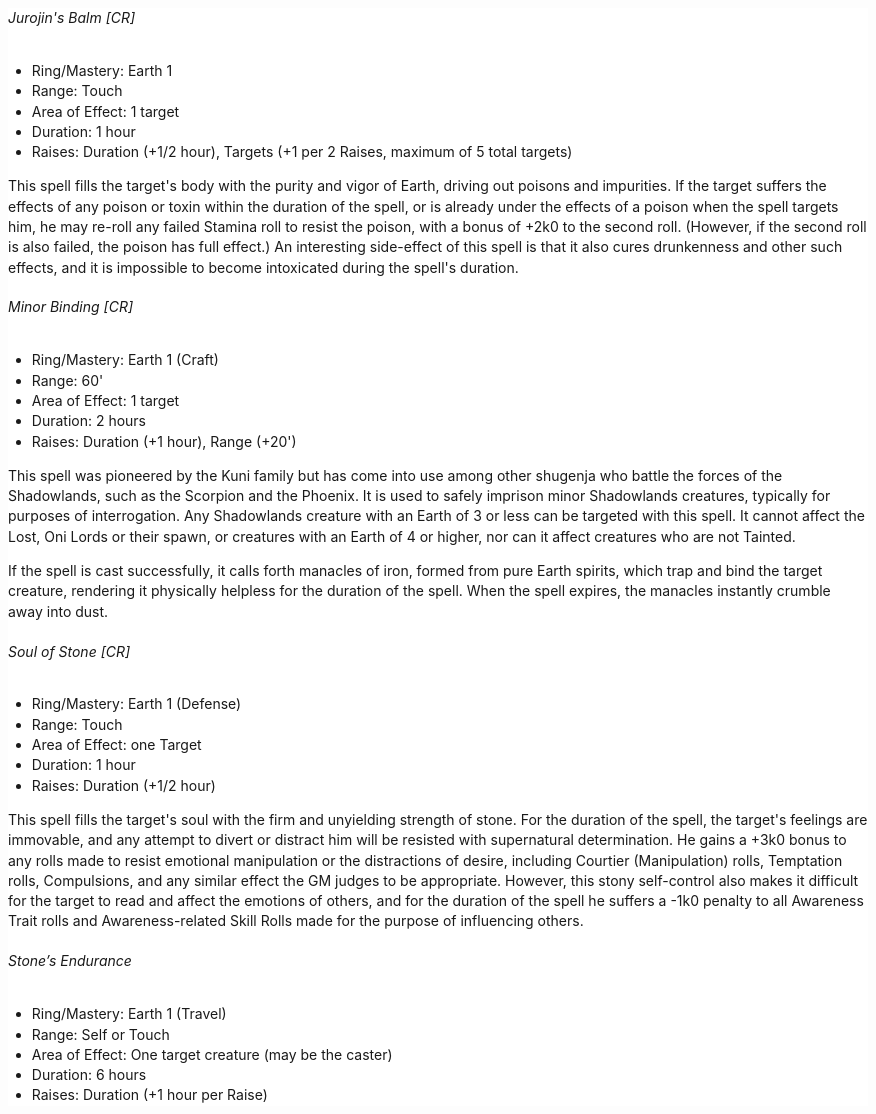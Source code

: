 ###### Jurojin's Balm [CR]
- Ring/Mastery: Earth 1
- Range: Touch
- Area of Effect: 1 target
- Duration: 1 hour
- Raises: Duration (+1/2 hour), Targets (+1 per 2 Raises, maximum of 5 total targets)

This spell fills the target's body with the purity and vigor of Earth, driving out poisons and impurities. If the target suffers the effects of any poison or toxin within the duration of the spell, or is already under the effects of a poison when the spell targets him, he may re-roll any failed Stamina roll to resist the poison, with a bonus of +2k0 to the second roll. (However, if the second roll is also failed, the poison has full effect.) An interesting side-effect of this spell is that it also cures drunkenness and other such effects, and it is impossible to become intoxicated during the spell's duration.

###### Minor Binding [CR]
- Ring/Mastery: Earth 1 (Craft)
- Range: 60'
- Area of Effect: 1 target
- Duration: 2 hours
- Raises: Duration (+1 hour), Range (+20')

This spell was pioneered by the Kuni family but has come into use among other shugenja who battle the forces of the Shadowlands, such as the Scorpion and the Phoenix. It is used to safely imprison minor Shadowlands creatures, typically for purposes of interrogation. Any Shadowlands creature with an Earth of 3 or less can be targeted with this spell. It cannot affect the Lost, Oni Lords or their spawn, or creatures with an Earth of 4 or higher, nor can it affect creatures who are not Tainted.

If the spell is cast successfully, it calls forth manacles of iron, formed from pure Earth spirits, which trap and bind the target creature, rendering it physically helpless for the duration of the spell. When the spell expires, the manacles instantly crumble away into dust.

###### Soul of Stone [CR]
- Ring/Mastery: Earth 1 (Defense)
- Range: Touch
- Area of Effect: one Target
- Duration: 1 hour
- Raises: Duration (+1/2 hour)

This spell fills the target's soul with the firm and unyielding strength of stone. For the duration of the spell, the target's feelings are immovable, and any attempt to divert or distract him will be resisted with supernatural determination. He gains a +3k0 bonus to any rolls made to resist emotional manipulation or the distractions of desire, including Courtier (Manipulation) rolls, Temptation rolls, Compulsions, and any similar effect the GM judges to be appropriate. However, this stony self-control also makes it difficult for the target to read and affect the emotions of others, and for the duration of the spell he suffers a -1k0 penalty to all Awareness Trait rolls and Awareness-related Skill Rolls made for the purpose of influencing others.

###### Stone’s Endurance
- Ring/Mastery: Earth 1 (Travel)
- Range: Self or Touch
- Area of Effect: One target creature (may be the caster)
- Duration: 6 hours
- Raises: Duration (+1 hour per Raise)

